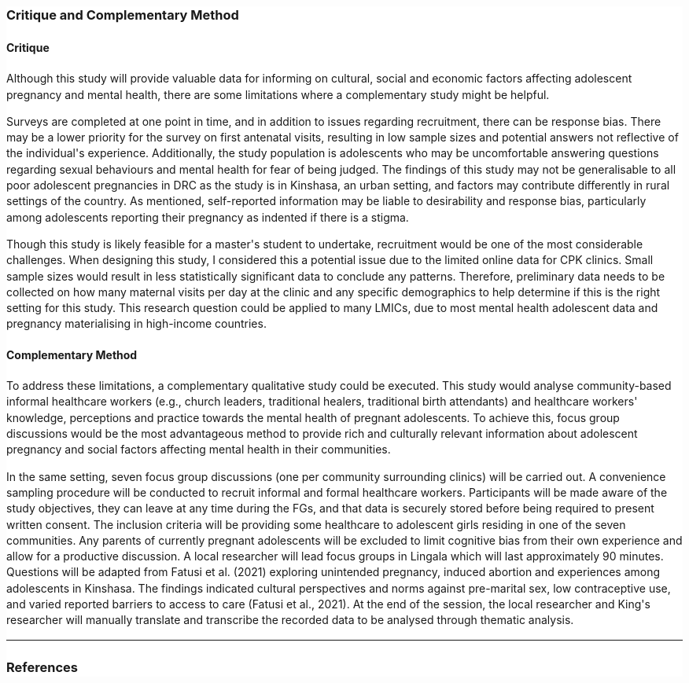 ### Critique and Complementary Method

#### Critique

Although this study will provide valuable data for informing on cultural, social and economic factors affecting adolescent pregnancy and mental health, there are some limitations where a complementary study might be helpful.

Surveys are completed at one point in time, and in addition to issues regarding recruitment, there can be response bias. There may be a lower priority for the survey on first antenatal visits, resulting in low sample sizes and potential answers not reflective of the individual's experience. Additionally, the study population is adolescents who may be uncomfortable answering questions regarding sexual behaviours and mental health for fear of being judged. The findings of this study may not be generalisable to all poor adolescent pregnancies in DRC as the study is in Kinshasa, an urban setting, and factors may contribute differently in rural settings of the country. As mentioned, self-reported information may be liable to desirability and response bias, particularly among adolescents reporting their pregnancy as indented if there is a stigma.

Though this study is likely feasible for a master's student to undertake, recruitment would be one of the most considerable challenges. When designing this study, I considered this a potential issue due to the limited online data for CPK clinics. Small sample sizes would result in less statistically significant data to conclude any patterns. Therefore, preliminary data needs to be collected on how many maternal visits per day at the clinic and any specific demographics to help determine if this is the right setting for this study. This research question could be applied to many LMICs, due to most mental health adolescent data and pregnancy materialising in high-income countries.

#### Complementary Method

To address these limitations, a complementary qualitative study could be executed. This study would analyse community-based informal healthcare workers (e.g., church leaders, traditional healers, traditional birth attendants) and healthcare workers' knowledge, perceptions and practice towards the mental health of pregnant adolescents. To achieve this, focus group discussions would be the most advantageous method to provide rich and culturally relevant information about adolescent pregnancy and social factors affecting mental health in their communities.

In the same setting, seven focus group discussions (one per community surrounding clinics) will be carried out. A convenience sampling procedure will be conducted to recruit informal and formal healthcare workers. Participants will be made aware of the study objectives, they can leave at any time during the FGs, and that data is securely stored before being required to present written consent. The inclusion criteria will be providing some healthcare to adolescent girls residing in one of the seven communities. Any parents of currently pregnant adolescents will be excluded to limit cognitive bias from their own experience and allow for a productive discussion. A local researcher will lead focus groups in Lingala which will last approximately 90 minutes. Questions will be adapted from Fatusi et al. (2021) exploring unintended pregnancy, induced abortion and experiences among adolescents in Kinshasa. The findings indicated cultural perspectives and norms against pre-marital sex, low contraceptive use, and varied reported barriers to access to care (Fatusi et al., 2021). At the end of the session, the local researcher and King's researcher will manually translate and transcribe the recorded data to be analysed through thematic analysis.

---

### References
